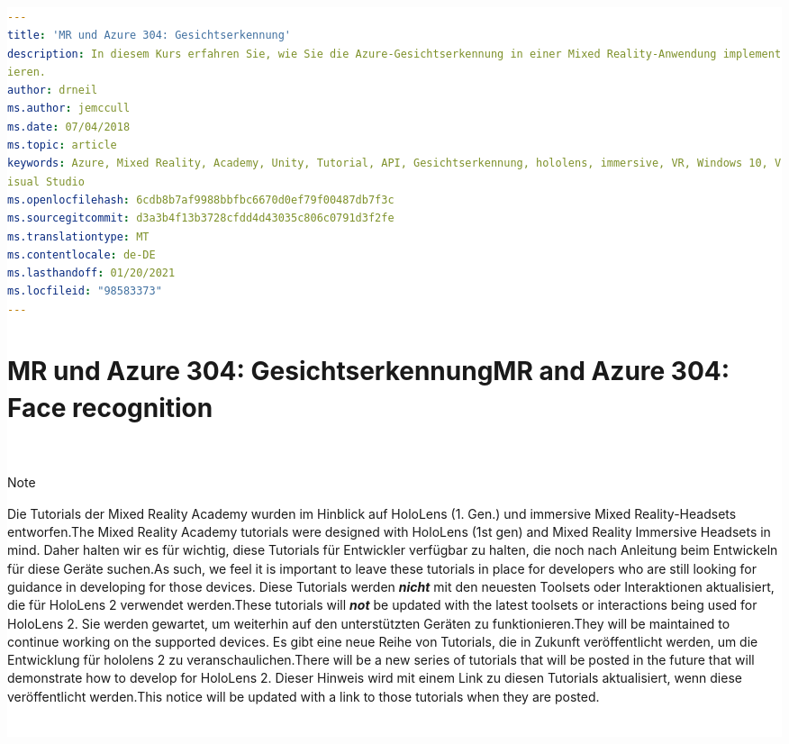 ```yaml
---
title: 'MR und Azure 304: Gesichtserkennung'
description: In diesem Kurs erfahren Sie, wie Sie die Azure-Gesichtserkennung in einer Mixed Reality-Anwendung implementieren.
author: drneil
ms.author: jemccull
ms.date: 07/04/2018
ms.topic: article
keywords: Azure, Mixed Reality, Academy, Unity, Tutorial, API, Gesichtserkennung, hololens, immersive, VR, Windows 10, Visual Studio
ms.openlocfilehash: 6cdb8b7af9988bbfbc6670d0ef79f00487db7f3c
ms.sourcegitcommit: d3a3b4f13b3728cfdd4d43035c806c0791d3f2fe
ms.translationtype: MT
ms.contentlocale: de-DE
ms.lasthandoff: 01/20/2021
ms.locfileid: "98583373"
---
```

# <a name="mr-and-azure-304-face-recognition"></a><span data-ttu-id="7d59a-104">MR und Azure 304: Gesichtserkennung</span><span class="sxs-lookup"><span data-stu-id="7d59a-104">MR and Azure 304: Face recognition</span></span>

<br>

>[!NOTE]
><span data-ttu-id="7d59a-105">Die Tutorials der Mixed Reality Academy wurden im Hinblick auf HoloLens (1. Gen.) und immersive Mixed Reality-Headsets entworfen.</span><span class="sxs-lookup"><span data-stu-id="7d59a-105">The Mixed Reality Academy tutorials were designed with HoloLens (1st gen) and Mixed Reality Immersive Headsets in mind.</span></span>  <span data-ttu-id="7d59a-106">Daher halten wir es für wichtig, diese Tutorials für Entwickler verfügbar zu halten, die noch nach Anleitung beim Entwickeln für diese Geräte suchen.</span><span class="sxs-lookup"><span data-stu-id="7d59a-106">As such, we feel it is important to leave these tutorials in place for developers who are still looking for guidance in developing for those devices.</span></span>  <span data-ttu-id="7d59a-107">Diese Tutorials werden **_nicht_** mit den neuesten Toolsets oder Interaktionen aktualisiert, die für HoloLens 2 verwendet werden.</span><span class="sxs-lookup"><span data-stu-id="7d59a-107">These tutorials will **_not_** be updated with the latest toolsets or interactions being used for HoloLens 2.</span></span>  <span data-ttu-id="7d59a-108">Sie werden gewartet, um weiterhin auf den unterstützten Geräten zu funktionieren.</span><span class="sxs-lookup"><span data-stu-id="7d59a-108">They will be maintained to continue working on the supported devices.</span></span> <span data-ttu-id="7d59a-109">Es gibt eine neue Reihe von Tutorials, die in Zukunft veröffentlicht werden, um die Entwicklung für hololens 2 zu veranschaulichen.</span><span class="sxs-lookup"><span data-stu-id="7d59a-109">There will be a new series of tutorials that will be posted in the future that will demonstrate how to develop for HoloLens 2.</span></span>  <span data-ttu-id="7d59a-110">Dieser Hinweis wird mit einem Link zu diesen Tutorials aktualisiert, wenn diese veröffentlicht werden.</span><span class="sxs-lookup"><span data-stu-id="7d59a-110">This notice will be updated with a link to those tutorials when they are posted.</span></span>

<br>
